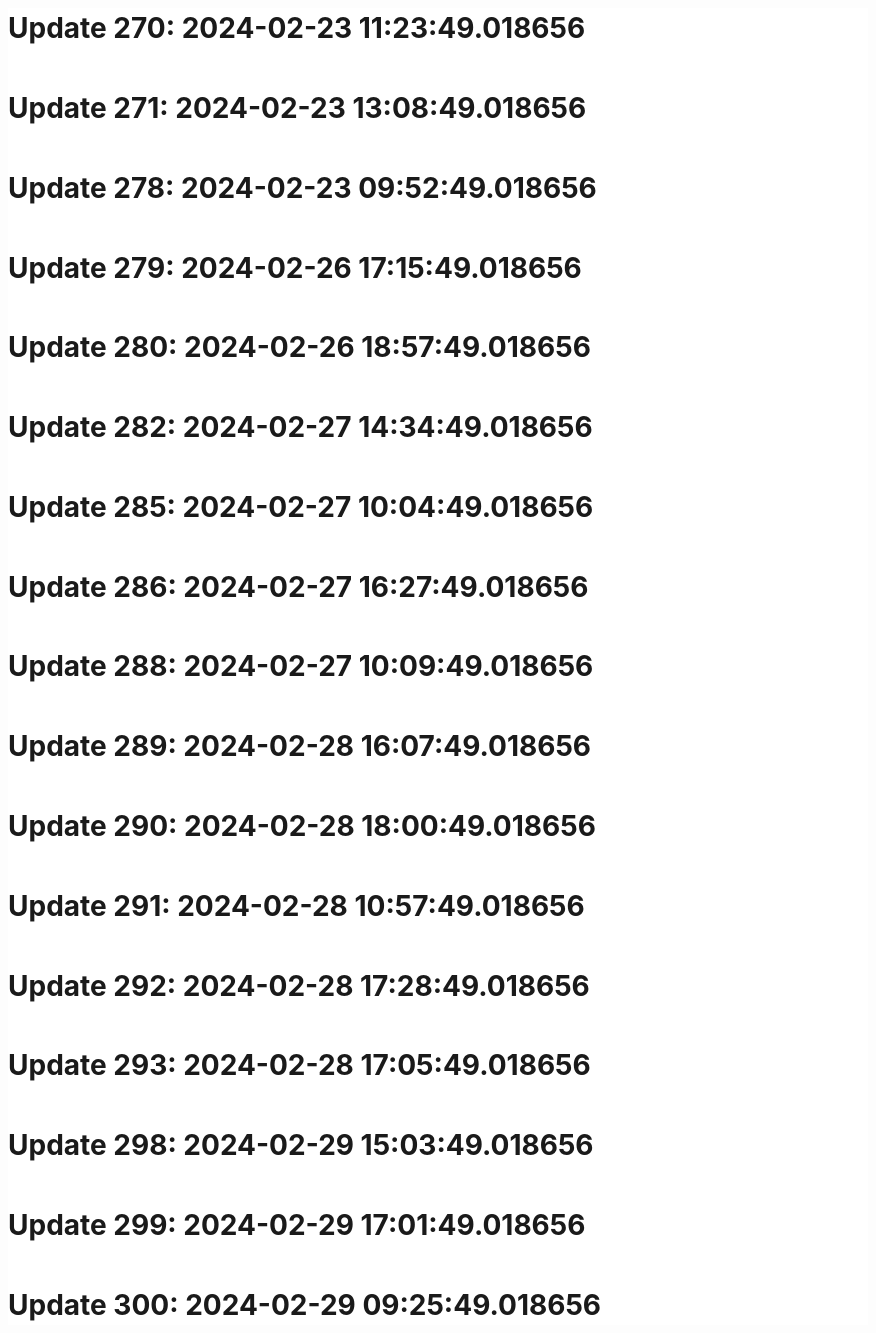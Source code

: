 # Update 270: 2024-02-23 11:23:49.018656

# Update 271: 2024-02-23 13:08:49.018656

# Update 278: 2024-02-23 09:52:49.018656

# Update 279: 2024-02-26 17:15:49.018656

# Update 280: 2024-02-26 18:57:49.018656

# Update 282: 2024-02-27 14:34:49.018656

# Update 285: 2024-02-27 10:04:49.018656

# Update 286: 2024-02-27 16:27:49.018656

# Update 288: 2024-02-27 10:09:49.018656

# Update 289: 2024-02-28 16:07:49.018656

# Update 290: 2024-02-28 18:00:49.018656

# Update 291: 2024-02-28 10:57:49.018656

# Update 292: 2024-02-28 17:28:49.018656

# Update 293: 2024-02-28 17:05:49.018656

# Update 298: 2024-02-29 15:03:49.018656

# Update 299: 2024-02-29 17:01:49.018656

# Update 300: 2024-02-29 09:25:49.018656
